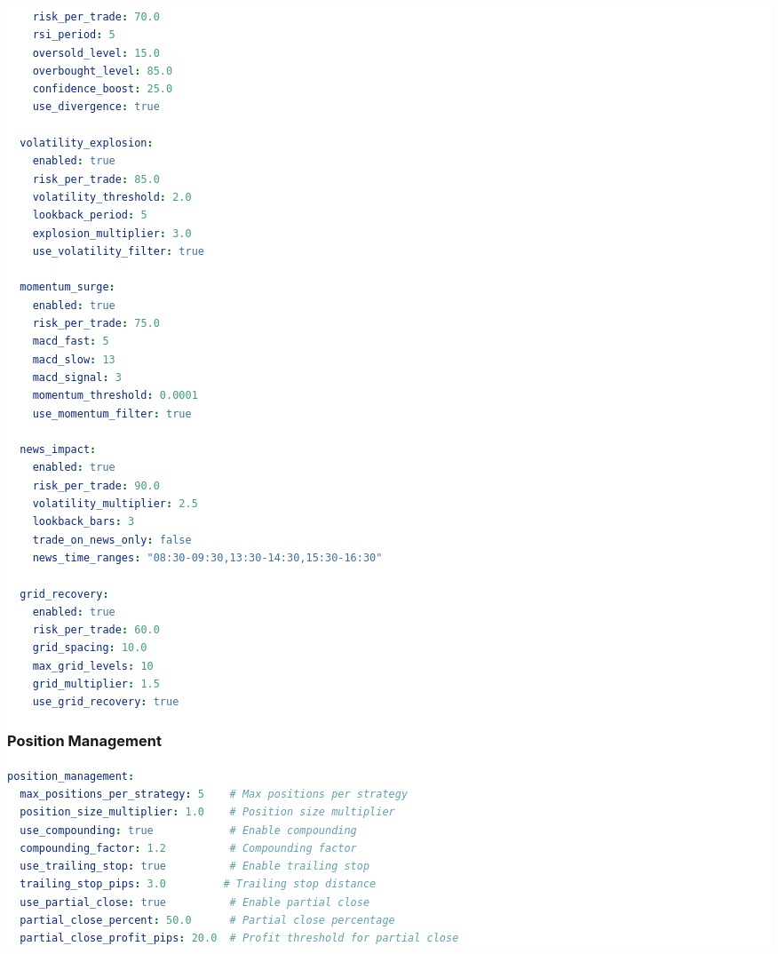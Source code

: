```yaml
    risk_per_trade: 70.0
    rsi_period: 5
    oversold_level: 15.0
    overbought_level: 85.0
    confidence_boost: 25.0
    use_divergence: true

  volatility_explosion:
    enabled: true
    risk_per_trade: 85.0
    volatility_threshold: 2.0
    lookback_period: 5
    explosion_multiplier: 3.0
    use_volatility_filter: true

  momentum_surge:
    enabled: true
    risk_per_trade: 75.0
    macd_fast: 5
    macd_slow: 13
    macd_signal: 3
    momentum_threshold: 0.0001
    use_momentum_filter: true

  news_impact:
    enabled: true
    risk_per_trade: 90.0
    volatility_multiplier: 2.5
    lookback_bars: 3
    trade_on_news_only: false
    news_time_ranges: "08:30-09:30,13:30-14:30,15:30-16:30"

  grid_recovery:
    enabled: true
    risk_per_trade: 60.0
    grid_spacing: 10.0
    max_grid_levels: 10
    grid_multiplier: 1.5
    use_grid_recovery: true
```

### Position Management
```yaml
position_management:
  max_positions_per_strategy: 5    # Max positions per strategy
  position_size_multiplier: 1.0    # Position size multiplier
  use_compounding: true            # Enable compounding
  compounding_factor: 1.2          # Compounding factor
  use_trailing_stop: true          # Enable trailing stop
  trailing_stop_pips: 3.0         # Trailing stop distance
  use_partial_close: true          # Enable partial close
  partial_close_percent: 50.0      # Partial close percentage
  partial_close_profit_pips: 20.0  # Profit threshold for partial close
```
